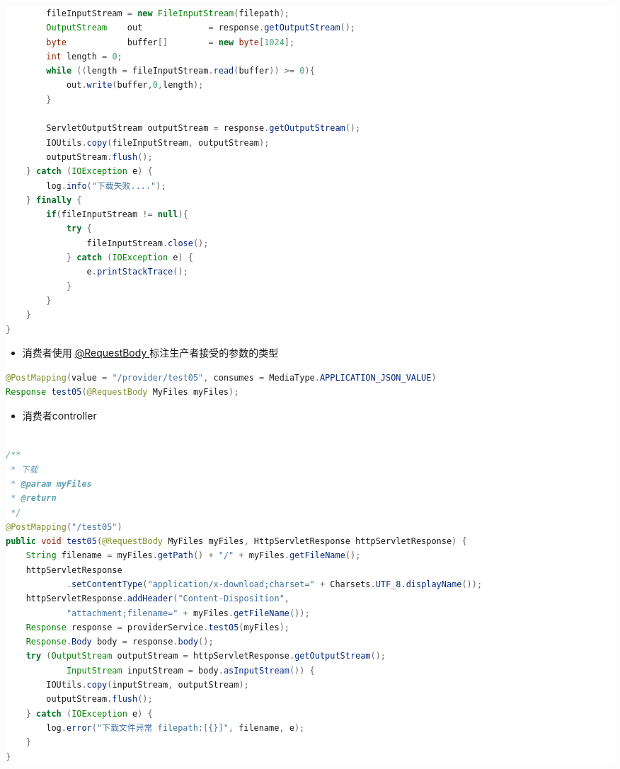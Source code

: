 ```java
        fileInputStream = new FileInputStream(filepath);
        OutputStream    out             = response.getOutputStream();
        byte            buffer[]        = new byte[1024];
        int length = 0;
        while ((length = fileInputStream.read(buffer)) >= 0){
            out.write(buffer,0,length);
        }

        ServletOutputStream outputStream = response.getOutputStream();
        IOUtils.copy(fileInputStream, outputStream);
        outputStream.flush();
    } catch (IOException e) {
        log.info("下载失败....");
    } finally {
        if(fileInputStream != null){
            try {
                fileInputStream.close();
            } catch (IOException e) {
                e.printStackTrace();
            }
        }
    }
}

```

- 消费者使用 [@RequestBody ](/RequestBody ) 标注生产者接受的参数的类型 


```java
@PostMapping(value = "/provider/test05", consumes = MediaType.APPLICATION_JSON_VALUE)
Response test05(@RequestBody MyFiles myFiles);

```

- 消费者controller


```java

/**
 * 下载
 * @param myFiles
 * @return
 */
@PostMapping("/test05")
public void test05(@RequestBody MyFiles myFiles, HttpServletResponse httpServletResponse) {
    String filename = myFiles.getPath() + "/" + myFiles.getFileName();
    httpServletResponse
            .setContentType("application/x-download;charset=" + Charsets.UTF_8.displayName());
    httpServletResponse.addHeader("Content-Disposition",
            "attachment;filename=" + myFiles.getFileName());
    Response response = providerService.test05(myFiles);
    Response.Body body = response.body();
    try (OutputStream outputStream = httpServletResponse.getOutputStream();
            InputStream inputStream = body.asInputStream()) {
        IOUtils.copy(inputStream, outputStream);
        outputStream.flush();
    } catch (IOException e) {
        log.error("下载文件异常 filepath:[{}]", filename, e);
    }
}

```

